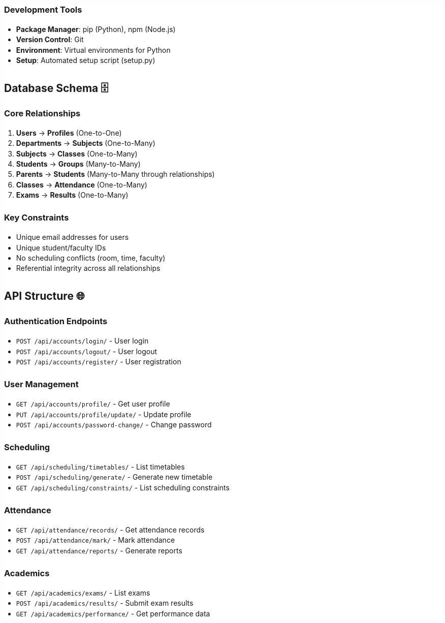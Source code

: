 ### Development Tools
- **Package Manager**: pip (Python), npm (Node.js)
- **Version Control**: Git
- **Environment**: Virtual environments for Python
- **Setup**: Automated setup script (setup.py)

## Database Schema 🗄️

### Core Relationships
1. **Users** → **Profiles** (One-to-One)
2. **Departments** → **Subjects** (One-to-Many)
3. **Subjects** → **Classes** (One-to-Many)
4. **Students** → **Groups** (Many-to-Many)
5. **Parents** → **Students** (Many-to-Many through relationships)
6. **Classes** → **Attendance** (One-to-Many)
7. **Exams** → **Results** (One-to-Many)

### Key Constraints
- Unique email addresses for users
- Unique student/faculty IDs
- No scheduling conflicts (room, time, faculty)
- Referential integrity across all relationships

## API Structure 🌐

### Authentication Endpoints
- `POST /api/accounts/login/` - User login
- `POST /api/accounts/logout/` - User logout
- `POST /api/accounts/register/` - User registration

### User Management
- `GET /api/accounts/profile/` - Get user profile
- `PUT /api/accounts/profile/update/` - Update profile
- `POST /api/accounts/password-change/` - Change password

### Scheduling
- `GET /api/scheduling/timetables/` - List timetables
- `POST /api/scheduling/generate/` - Generate new timetable
- `GET /api/scheduling/constraints/` - List scheduling constraints

### Attendance
- `GET /api/attendance/records/` - Get attendance records
- `POST /api/attendance/mark/` - Mark attendance
- `GET /api/attendance/reports/` - Generate reports

### Academics
- `GET /api/academics/exams/` - List exams
- `POST /api/academics/results/` - Submit exam results
- `GET /api/academics/performance/` - Get performance data
